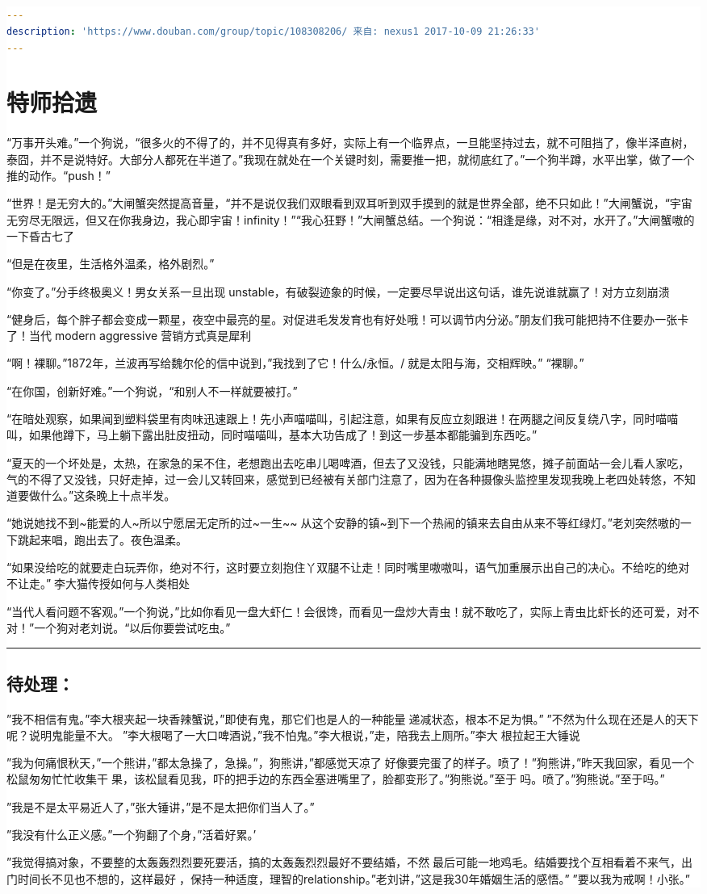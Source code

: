 ```yaml
---
description: 'https://www.douban.com/group/topic/108308206/ 来自: nexus1 2017-10-09 21:26:33'
---
```


# 特师拾遗

“万事开头难。”一个狗说，“很多火的不得了的，并不见得真有多好，实际上有一个临界点，一旦能坚持过去，就不可阻挡了，像半泽直树，泰囧，并不是说特好。大部分人都死在半道了。”我现在就处在一个关键时刻，需要推一把，就彻底红了。”一个狗半蹲，水平出掌，做了一个推的动作。“push！”

“世界！是无穷大的。”大闸蟹突然提高音量，“并不是说仅我们双眼看到双耳听到双手摸到的就是世界全部，绝不只如此！”大闸蟹说，“宇宙无穷尽无限远，但又在你我身边，我心即宇宙！infinity！”“我心狂野！”大闸蟹总结。一个狗说：“相逢是缘，对不对，水开了。”大闸蟹嗷的一下昏古七了

“但是在夜里，生活格外温柔，格外剧烈。”

“你变了。”分手终极奥义！男女关系一旦出现 unstable，有破裂迹象的时候，一定要尽早说出这句话，谁先说谁就赢了！对方立刻崩溃

“健身后，每个胖子都会变成一颗星，夜空中最亮的星。对促进毛发发育也有好处哦！可以调节内分泌。”朋友们我可能把持不住要办一张卡了！当代 modern aggressive 营销方式真是犀利

“啊！裸聊。”1872年，兰波再写给魏尔伦的信中说到，”我找到了它！什么/永恒。/ 就是太阳与海，交相辉映。” “裸聊。”

“在你国，创新好难。”一个狗说，“和别人不一样就要被打。”

“在暗处观察，如果闻到塑料袋里有肉味迅速跟上！先小声喵喵叫，引起注意，如果有反应立刻跟进！在两腿之间反复绕八字，同时喵喵叫，如果他蹲下，马上躺下露出肚皮扭动，同时喵喵叫，基本大功告成了！到这一步基本都能骗到东西吃。”

“夏天的一个坏处是，太热，在家急的呆不住，老想跑出去吃串儿喝啤酒，但去了又没钱，只能满地瞎晃悠，摊子前面站一会儿看人家吃，气的不得了又没钱，只好走掉，过一会儿又转回来，感觉到已经被有关部门注意了，因为在各种摄像头监控里发现我晚上老四处转悠，不知道要做什么。”这条晚上十点半发。

“她说她找不到~能爱的人~所以宁愿居无定所的过~一生~~ 从这个安静的镇~到下一个热闹的镇来去自由从来不等红绿灯。”老刘突然嗷的一下跳起来唱，跑出去了。夜色温柔。

“如果没给吃的就要走白玩弄你，绝对不行，这时要立刻抱住丫双腿不让走！同时嘴里嗷嗷叫，语气加重展示出自己的决心。不给吃的绝对不让走。” 李大猫传授如何与人类相处

“当代人看问题不客观。”一个狗说，”比如你看见一盘大虾仁！会很馋，而看见一盘炒大青虫！就不敢吃了，实际上青虫比虾长的还可爱，对不对！”一个狗对老刘说。“以后你要尝试吃虫。”






------
## 待处理：

”我不相信有鬼。”李大根夹起一块香辣蟹说，”即使有鬼，那它们也是人的一种能量 
递减状态，根本不足为惧。” ”不然为什么现在还是人的天下呢？说明鬼能量不大。 
”李大根喝了一大口啤酒说，”我不怕鬼。”李大根说，”走，陪我去上厕所。”李大 
根拉起王大锤说 

”我为何痛恨秋天，”一个熊讲，”都太急操了，急操。”，狗熊讲，”都感觉天凉了 
好像要完蛋了的样子。喷了！”狗熊讲，”昨天我回家，看见一个松鼠匆匆忙忙收集干 
果，该松鼠看见我，吓的把手边的东西全塞进嘴里了，脸都变形了。”狗熊说。”至于 
吗。喷了。”狗熊说。”至于吗。” 

”我是不是太平易近人了，”张大锤讲，”是不是太把你们当人了。” 

”我没有什么正义感。”一个狗翻了个身，”活着好累。’ 

”我觉得搞对象，不要整的太轰轰烈烈要死要活，搞的太轰轰烈烈最好不要结婚，不然 
最后可能一地鸡毛。结婚要找个互相看着不来气，出门时间长不见也不想的，这样最好 
，保持一种适度，理智的relationship。”老刘讲，”这是我30年婚姻生活的感悟。” 
”要以我为戒啊！小张。” 
